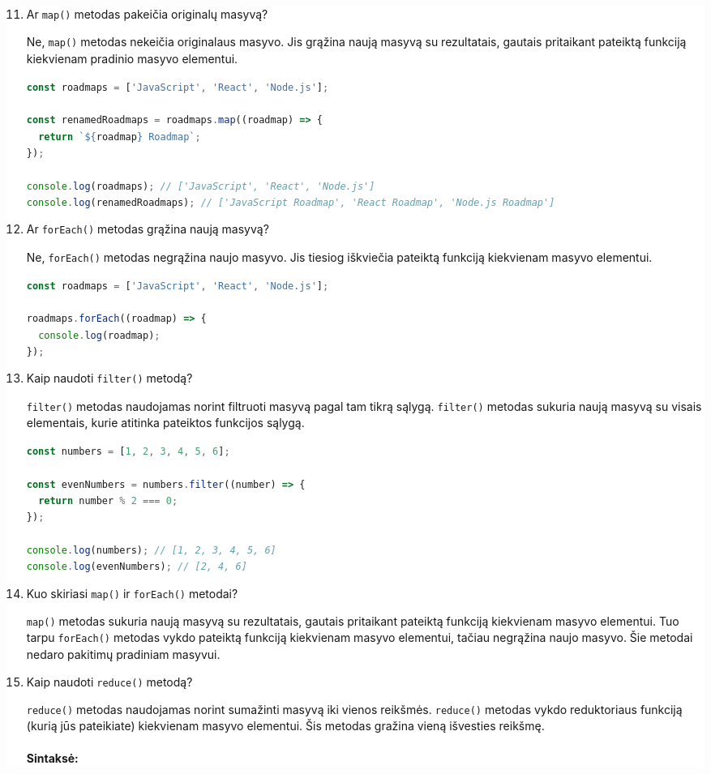 11. Ar `map()` metodas pakeičia originalų masyvą?

	Ne, `map()` metodas nekeičia originalaus masyvo. Jis grąžina naują masyvą su rezultatais, gautais pritaikant pateiktą funkciją kiekvienam pradinio masyvo elementui.
	
	```js
	const roadmaps = ['JavaScript', 'React', 'Node.js'];

	const renamedRoadmaps = roadmaps.map((roadmap) => {
	  return `${roadmap} Roadmap`;
	});

	console.log(roadmaps); // ['JavaScript', 'React', 'Node.js']
	console.log(renamedRoadmaps); // ['JavaScript Roadmap', 'React Roadmap', 'Node.js Roadmap']
	```
	
12. Ar `forEach()` metodas grąžina naują masyvą?

	Ne, `forEach()` metodas negrąžina naujo masyvo. Jis tiesiog iškviečia pateiktą funkciją kiekvienam masyvo elementui.
	
	```js
	const roadmaps = ['JavaScript', 'React', 'Node.js'];

	roadmaps.forEach((roadmap) => {
	  console.log(roadmap);
	});
	```
	
13. Kaip naudoti `filter()` metodą?

	 `filter()` metodas naudojamas norint filtruoti masyvą pagal tam tikrą sąlygą. `filter()` metodas sukuria naują masyvą su visais elementais, kurie atitinka pateiktos funkcijos sąlygą.
	 
	```js
	const numbers = [1, 2, 3, 4, 5, 6];

	const evenNumbers = numbers.filter((number) => {
	  return number % 2 === 0;
	});

	console.log(numbers); // [1, 2, 3, 4, 5, 6]
	console.log(evenNumbers); // [2, 4, 6]
	```
	
14. Kuo skiriasi `map()` ir `forEach()` metodai?

	`map()` metodas sukuria naują masyvą su rezultatais, gautais pritaikant pateiktą funkciją kiekvienam masyvo elementui. Tuo tarpu `forEach()` metodas vykdo pateiktą funkciją kiekvienam masyvo elementui, tačiau negrąžina naujo masyvo. Šie metodai nedaro pakitimų pradiniam masyvui.

15. Kaip naudoti `reduce()` metodą?

	`reduce()` metodas naudojamas norint sumažinti masyvą iki vienos reikšmės. `reduce()` metodas vykdo reduktoriaus funkciją (kurią jūs pateikiate) kiekvienam masyvo elementui. Šis metodas gražina vieną išvesties reikšmę.
	
	#### Sintaksė:
	